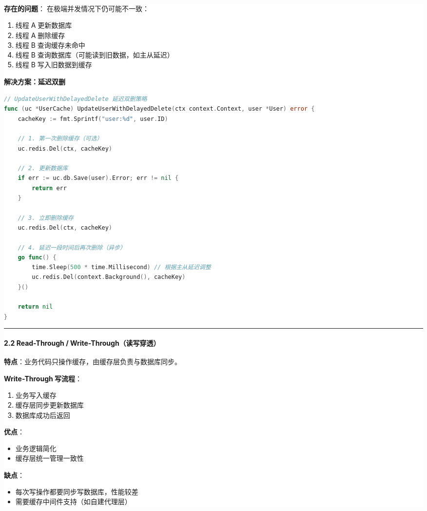 ```go
```

**存在的问题**：
在极端并发情况下仍可能不一致：
1. 线程 A 更新数据库
2. 线程 A 删除缓存
3. 线程 B 查询缓存未命中
4. 线程 B 查询数据库（可能读到旧数据，如主从延迟）
5. 线程 B 写入旧数据到缓存

**解决方案：延迟双删**

```go
// UpdateUserWithDelayedDelete 延迟双删策略
func (uc *UserCache) UpdateUserWithDelayedDelete(ctx context.Context, user *User) error {
    cacheKey := fmt.Sprintf("user:%d", user.ID)

    // 1. 第一次删除缓存（可选）
    uc.redis.Del(ctx, cacheKey)

    // 2. 更新数据库
    if err := uc.db.Save(user).Error; err != nil {
        return err
    }

    // 3. 立即删除缓存
    uc.redis.Del(ctx, cacheKey)

    // 4. 延迟一段时间后再次删除（异步）
    go func() {
        time.Sleep(500 * time.Millisecond) // 根据主从延迟调整
        uc.redis.Del(context.Background(), cacheKey)
    }()

    return nil
}
```

---

#### 2.2 Read-Through / Write-Through（读写穿透）

**特点**：业务代码只操作缓存，由缓存层负责与数据库同步。

**Write-Through 写流程**：
1. 业务写入缓存
2. 缓存层同步更新数据库
3. 数据库成功后返回

**优点**：
- 业务逻辑简化
- 缓存层统一管理一致性

**缺点**：
- 每次写操作都要同步写数据库，性能较差
- 需要缓存中间件支持（如自建代理层）

